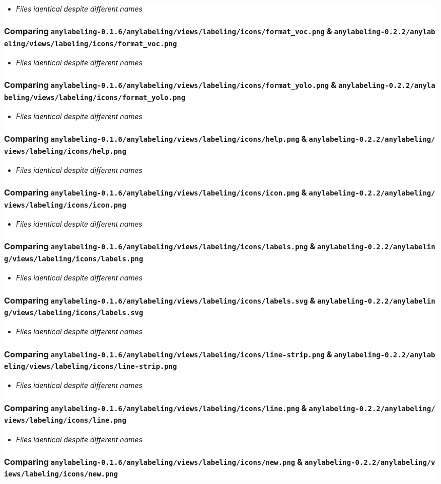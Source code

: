  * *Files identical despite different names*

### Comparing `anylabeling-0.1.6/anylabeling/views/labeling/icons/format_voc.png` & `anylabeling-0.2.2/anylabeling/views/labeling/icons/format_voc.png`

 * *Files identical despite different names*

### Comparing `anylabeling-0.1.6/anylabeling/views/labeling/icons/format_yolo.png` & `anylabeling-0.2.2/anylabeling/views/labeling/icons/format_yolo.png`

 * *Files identical despite different names*

### Comparing `anylabeling-0.1.6/anylabeling/views/labeling/icons/help.png` & `anylabeling-0.2.2/anylabeling/views/labeling/icons/help.png`

 * *Files identical despite different names*

### Comparing `anylabeling-0.1.6/anylabeling/views/labeling/icons/icon.png` & `anylabeling-0.2.2/anylabeling/views/labeling/icons/icon.png`

 * *Files identical despite different names*

### Comparing `anylabeling-0.1.6/anylabeling/views/labeling/icons/labels.png` & `anylabeling-0.2.2/anylabeling/views/labeling/icons/labels.png`

 * *Files identical despite different names*

### Comparing `anylabeling-0.1.6/anylabeling/views/labeling/icons/labels.svg` & `anylabeling-0.2.2/anylabeling/views/labeling/icons/labels.svg`

 * *Files identical despite different names*

### Comparing `anylabeling-0.1.6/anylabeling/views/labeling/icons/line-strip.png` & `anylabeling-0.2.2/anylabeling/views/labeling/icons/line-strip.png`

 * *Files identical despite different names*

### Comparing `anylabeling-0.1.6/anylabeling/views/labeling/icons/line.png` & `anylabeling-0.2.2/anylabeling/views/labeling/icons/line.png`

 * *Files identical despite different names*

### Comparing `anylabeling-0.1.6/anylabeling/views/labeling/icons/new.png` & `anylabeling-0.2.2/anylabeling/views/labeling/icons/new.png`

